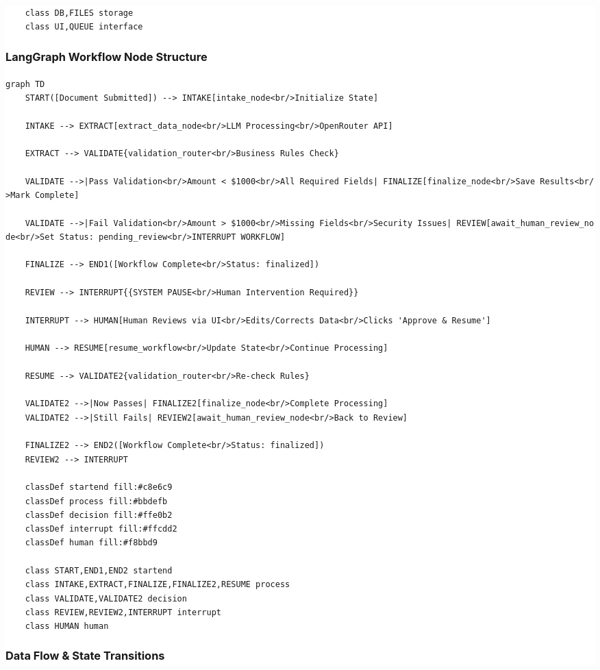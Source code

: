 ```mermaid
    class DB,FILES storage
    class UI,QUEUE interface
```

### LangGraph Workflow Node Structure

```mermaid
graph TD
    START([Document Submitted]) --> INTAKE[intake_node<br/>Initialize State]
    
    INTAKE --> EXTRACT[extract_data_node<br/>LLM Processing<br/>OpenRouter API]
    
    EXTRACT --> VALIDATE{validation_router<br/>Business Rules Check}
    
    VALIDATE -->|Pass Validation<br/>Amount < $1000<br/>All Required Fields| FINALIZE[finalize_node<br/>Save Results<br/>Mark Complete]
    
    VALIDATE -->|Fail Validation<br/>Amount > $1000<br/>Missing Fields<br/>Security Issues| REVIEW[await_human_review_node<br/>Set Status: pending_review<br/>INTERRUPT WORKFLOW]
    
    FINALIZE --> END1([Workflow Complete<br/>Status: finalized])
    
    REVIEW --> INTERRUPT{{SYSTEM PAUSE<br/>Human Intervention Required}}
    
    INTERRUPT --> HUMAN[Human Reviews via UI<br/>Edits/Corrects Data<br/>Clicks 'Approve & Resume']
    
    HUMAN --> RESUME[resume_workflow<br/>Update State<br/>Continue Processing]
    
    RESUME --> VALIDATE2{validation_router<br/>Re-check Rules}
    
    VALIDATE2 -->|Now Passes| FINALIZE2[finalize_node<br/>Complete Processing]
    VALIDATE2 -->|Still Fails| REVIEW2[await_human_review_node<br/>Back to Review]
    
    FINALIZE2 --> END2([Workflow Complete<br/>Status: finalized])
    REVIEW2 --> INTERRUPT
    
    classDef startend fill:#c8e6c9
    classDef process fill:#bbdefb
    classDef decision fill:#ffe0b2
    classDef interrupt fill:#ffcdd2
    classDef human fill:#f8bbd9
    
    class START,END1,END2 startend
    class INTAKE,EXTRACT,FINALIZE,FINALIZE2,RESUME process
    class VALIDATE,VALIDATE2 decision
    class REVIEW,REVIEW2,INTERRUPT interrupt
    class HUMAN human
```

### Data Flow & State Transitions
